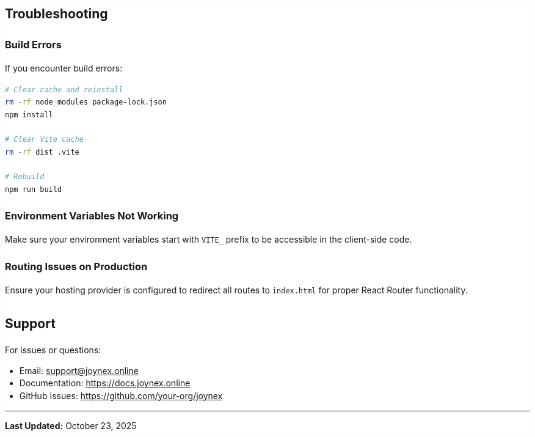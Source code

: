 ## Troubleshooting

### Build Errors

If you encounter build errors:

```bash
# Clear cache and reinstall
rm -rf node_modules package-lock.json
npm install

# Clear Vite cache
rm -rf dist .vite

# Rebuild
npm run build
```

### Environment Variables Not Working

Make sure your environment variables start with `VITE_` prefix to be accessible in the client-side code.

### Routing Issues on Production

Ensure your hosting provider is configured to redirect all routes to `index.html` for proper React Router functionality.

## Support

For issues or questions:
- Email: support@joynex.online
- Documentation: https://docs.joynex.online
- GitHub Issues: https://github.com/your-org/joynex

---

**Last Updated:** October 23, 2025

